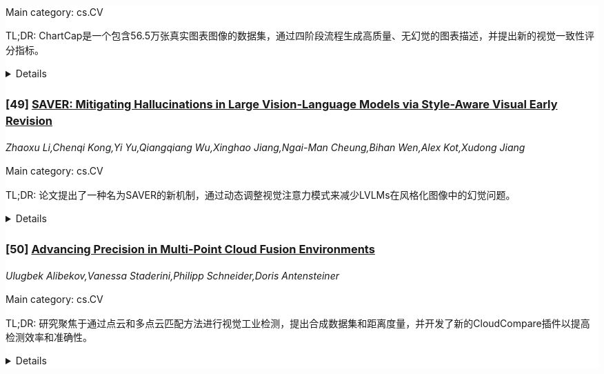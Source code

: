 Main category: cs.CV

TL;DR: ChartCap是一个包含56.5万张真实图表图像的数据集，通过四阶段流程生成高质量、无幻觉的图表描述，并提出新的视觉一致性评分指标。


<details><summary>Details</summary></details>


### [49] [SAVER: Mitigating Hallucinations in Large Vision-Language Models via Style-Aware Visual Early Revision](https://arxiv.org/abs/2508.03177)
*Zhaoxu Li,Chenqi Kong,Yi Yu,Qiangqiang Wu,Xinghao Jiang,Ngai-Man Cheung,Bihan Wen,Alex Kot,Xudong Jiang*

Main category: cs.CV

TL;DR: 论文提出了一种名为SAVER的新机制，通过动态调整视觉注意力模式来减少LVLMs在风格化图像中的幻觉问题。


<details><summary>Details</summary></details>


### [50] [Advancing Precision in Multi-Point Cloud Fusion Environments](https://arxiv.org/abs/2508.03179)
*Ulugbek Alibekov,Vanessa Staderini,Philipp Schneider,Doris Antensteiner*

Main category: cs.CV

TL;DR: 研究聚焦于通过点云和多点云匹配方法进行视觉工业检测，提出合成数据集和距离度量，并开发了新的CloudCompare插件以提高检测效率和准确性。


<details>
  <summary>Details</summary>
Motivation: 提升自动化工业检测系统的准确性和效率，特别是在点云匹配和表面缺陷可视化方面。

Method: 使用合成数据集评估点云配准方法，引入多种距离度量进行点云比较，并开发CloudCompare插件以合并点云和可视化缺陷。

Result: 提出的方法和工具显著提高了点云匹配和缺陷检测的效率和准确性。

